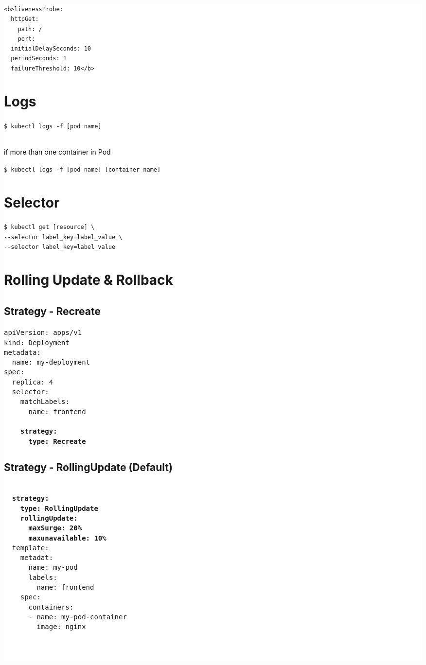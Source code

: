     <b>livenessProbe:
      httpGet:
        path: /
        port:
      initialDelaySeconds: 10
      periodSeconds: 1
      failureThreshold: 10</b>
</pre>

Logs
===

```console
$ kubectl logs -f [pod name]
```
<br>if more than one container in Pod<br>
```console
$ kubectl logs -f [pod name] [container name] 
```

Selector
===

```console
$ kubectl get [resource] \
--selector label_key=label_value \
--selector label_key=label_value
```

Rolling Update & Rollback
===

Strategy - Recreate
---

<pre>
apiVersion: apps/v1
kind: Deployment
metadata:
  name: my-deployment
spec:
  replica: 4
  selector:
    matchLabels:
      name: frontend
  <b>
    strategy:
      type: Recreate</b>
</pre>

Strategy - RollingUpdate (Default)
---

<pre><b>
  strategy:
    type: RollingUpdate
    rollingUpdate:
      maxSurge: 20%
      maxunavailable: 10%</b>
  template:
    metadat:
      name: my-pod
      labels: 
        name: frontend
    spec:
      containers:
      - name: my-pod-container
        image: nginx